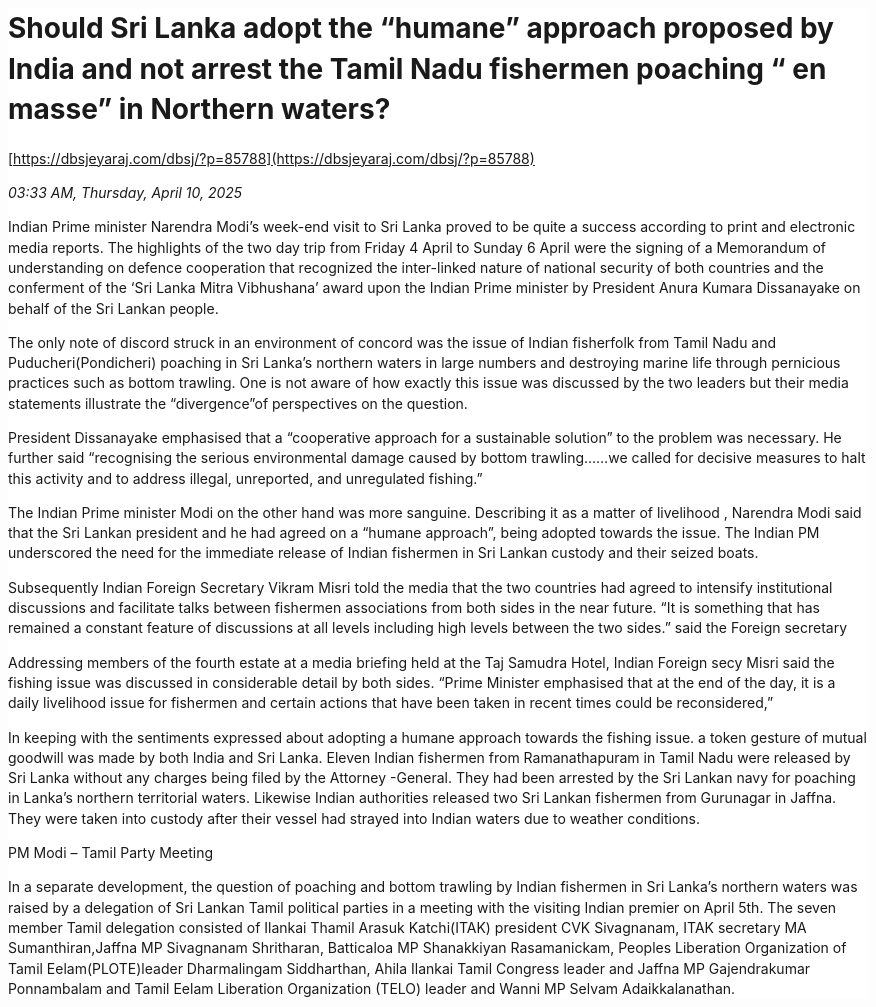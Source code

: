 # Should Sri Lanka adopt the “humane” approach proposed  by India and not arrest the Tamil Nadu fishermen poaching “ en masse”  in Northern waters?

[https://dbsjeyaraj.com/dbsj/?p=85788](https://dbsjeyaraj.com/dbsj/?p=85788)

*03:33 AM, Thursday, April 10, 2025*

Indian Prime minister Narendra Modi’s week-end visit to Sri Lanka  proved to be quite a success according to  print and electronic media reports. The highlights of the two day trip from Friday 4 April to Sunday 6 April were the signing of a Memorandum of understanding on defence cooperation that recognized the inter-linked nature of national security of both countries and the conferment of the  ‘Sri Lanka Mitra Vibhushana’ award upon the Indian Prime minister by President Anura Kumara Dissanayake on behalf of the Sri Lankan people.

The only note of discord struck in an environment of concord was the issue of Indian fisherfolk from Tamil Nadu and Puducheri(Pondicheri) poaching in Sri Lanka’s northern waters  in large numbers and destroying marine life through  pernicious practices such as bottom trawling. One is not aware of how exactly this issue was discussed by the two leaders but their media statements illustrate the “divergence”of perspectives on the question.

President Dissanayake emphasised that a  “cooperative approach for a sustainable solution” to the problem was necessary. He further  said “recognising the serious environmental damage caused by bottom trawling……we called for decisive measures to halt this activity and to address illegal, unreported, and unregulated fishing.”

The Indian Prime minister  Modi on the other hand was more sanguine. Describing it as a matter of livelihood ,  Narendra Modi  said  that the  Sri Lankan president and he  had agreed on a “humane approach”, being adopted towards the issue. The Indian PM  underscored  the need for  the immediate release of  Indian fishermen in Sri Lankan custody  and their  seized boats.

Subsequently  Indian  Foreign Secretary Vikram Misri told the media that the two countries had agreed to intensify institutional discussions and facilitate talks between fishermen associations from both sides in the near future. “It is something that has remained a constant feature of discussions at all levels including high levels between the two sides.” said the Foreign secretary

Addressing members of the fourth estate at a media briefing held at the Taj Samudra Hotel,  Indian Foreign secy  Misri said the fishing issue was discussed in considerable detail by  both sides. “Prime Minister emphasised that at the end of the day, it is a daily livelihood  issue for fishermen and certain actions that have been taken in recent times could be reconsidered,”

In keeping with the sentiments expressed about adopting a humane approach towards the fishing issue. a token gesture of mutual goodwill was made by both India and Sri Lanka. Eleven Indian  fishermen from Ramanathapuram in Tamil Nadu were released by Sri Lanka without any charges being filed by the Attorney -General. They had been arrested by the Sri Lankan navy for poaching in Lanka’s northern territorial waters. Likewise Indian authorities released two Sri Lankan fishermen from Gurunagar in Jaffna. They were taken into custody after their  vessel had strayed into Indian waters due to weather conditions.

PM Modi – Tamil Party Meeting

In a separate development,  the question of poaching and bottom trawling by Indian fishermen in Sri Lanka’s northern waters was raised by a delegation of Sri Lankan Tamil political parties in a meeting with the visiting Indian premier on April 5th. The  seven member Tamil delegation consisted of Ilankai Thamil Arasuk Katchi(ITAK) president CVK Sivagnanam, ITAK secretary MA Sumanthiran,Jaffna MP Sivagnanam Shritharan, Batticaloa MP Shanakkiyan Rasamanickam,  Peoples Liberation Organization of Tamil Eelam(PLOTE)leader Dharmalingam Siddharthan, Ahila Ilankai Tamil Congress leader and Jaffna MP Gajendrakumar Ponnambalam and Tamil Eelam Liberation Organization (TELO) leader and Wanni MP Selvam Adaikkalanathan.

